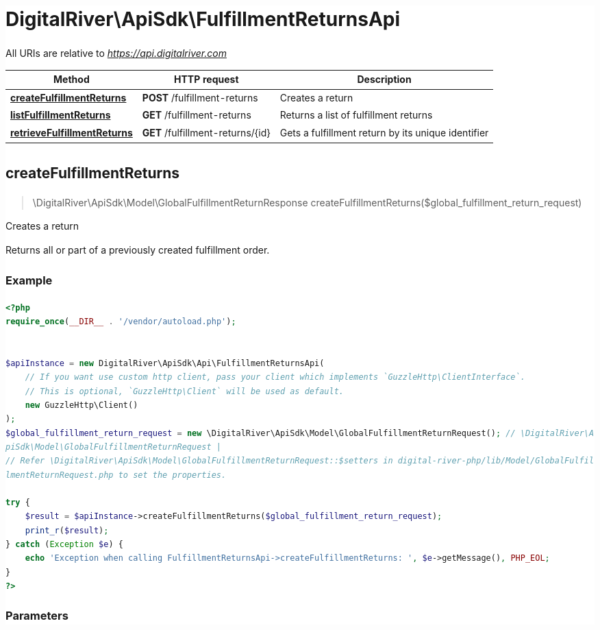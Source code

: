 # DigitalRiver\ApiSdk\FulfillmentReturnsApi

All URIs are relative to *https://api.digitalriver.com*

Method | HTTP request | Description
------------- | ------------- | -------------
[**createFulfillmentReturns**](FulfillmentReturnsApi.md#createFulfillmentReturns) | **POST** /fulfillment-returns | Creates a return
[**listFulfillmentReturns**](FulfillmentReturnsApi.md#listFulfillmentReturns) | **GET** /fulfillment-returns | Returns a list of fulfillment returns
[**retrieveFulfillmentReturns**](FulfillmentReturnsApi.md#retrieveFulfillmentReturns) | **GET** /fulfillment-returns/{id} | Gets a fulfillment return by its unique identifier



## createFulfillmentReturns

> \DigitalRiver\ApiSdk\Model\GlobalFulfillmentReturnResponse createFulfillmentReturns($global_fulfillment_return_request)

Creates a return

Returns all or part of a previously created fulfillment order.

### Example

```php
<?php
require_once(__DIR__ . '/vendor/autoload.php');


$apiInstance = new DigitalRiver\ApiSdk\Api\FulfillmentReturnsApi(
    // If you want use custom http client, pass your client which implements `GuzzleHttp\ClientInterface`.
    // This is optional, `GuzzleHttp\Client` will be used as default.
    new GuzzleHttp\Client()
);
$global_fulfillment_return_request = new \DigitalRiver\ApiSdk\Model\GlobalFulfillmentReturnRequest(); // \DigitalRiver\ApiSdk\Model\GlobalFulfillmentReturnRequest | 
// Refer \DigitalRiver\ApiSdk\Model\GlobalFulfillmentReturnRequest::$setters in digital-river-php/lib/Model/GlobalFulfillmentReturnRequest.php to set the properties.

try {
    $result = $apiInstance->createFulfillmentReturns($global_fulfillment_return_request);
    print_r($result);
} catch (Exception $e) {
    echo 'Exception when calling FulfillmentReturnsApi->createFulfillmentReturns: ', $e->getMessage(), PHP_EOL;
}
?>
```

### Parameters

